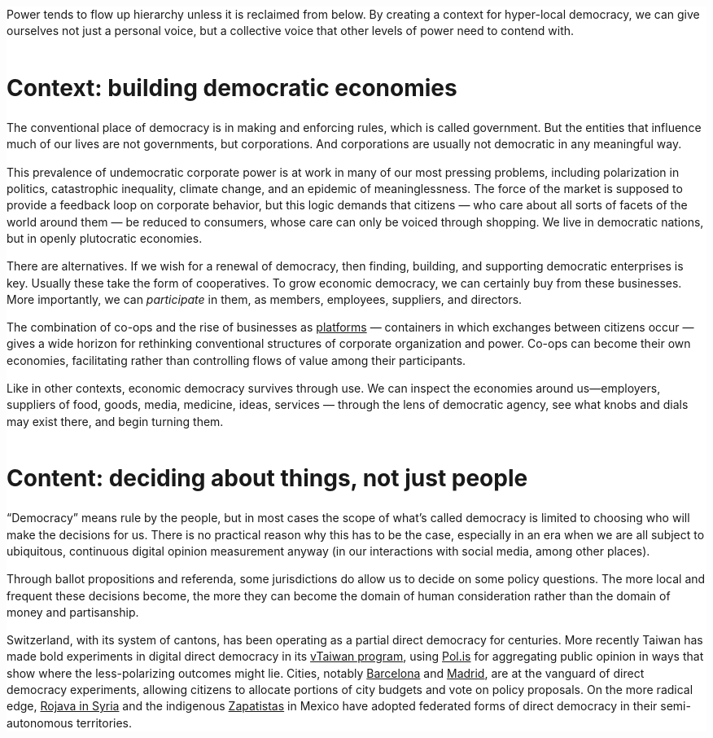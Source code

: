 Power tends to flow up hierarchy unless it is reclaimed from below. By creating a context for hyper-local democracy, we can give ourselves not just a personal voice, but a collective voice that other levels of power need to contend with.

# Context: building democratic economies

The conventional place of democracy is in making and enforcing rules, which is called government. But the entities that influence much of our lives are not governments, but corporations. And corporations are usually not democratic in any meaningful way.

This prevalence of undemocratic corporate power is at work in many of our most pressing problems, including polarization in politics, catastrophic inequality, climate change, and an epidemic of meaninglessness. The force of the market is supposed to provide a feedback loop on corporate behavior, but this logic demands that citizens — who care about all sorts of facets of the world around them — be reduced to consumers, whose care can only be voiced through shopping. We live in democratic nations, but in openly plutocratic economies.

There are alternatives. If we wish for a renewal of democracy, then finding, building, and supporting democratic enterprises is key. Usually these take the form of cooperatives. To grow economic democracy, we can certainly buy from these businesses. More importantly, we can _participate_ in them, as members, employees, suppliers, and directors.

The combination of co-ops and the rise of businesses as [platforms](https://platform.coop/) — containers in which exchanges between citizens occur — gives a wide horizon for rethinking conventional structures of corporate organization and power. Co-ops can become their own economies, facilitating rather than controlling flows of value among their participants.

Like in other contexts, economic democracy survives through use. We can inspect the economies around us—employers, suppliers of food, goods, media, medicine, ideas, services — through the lens of democratic agency, see what knobs and dials may exist there, and begin turning them.

# Content: deciding about things, not just people

“Democracy” means rule by the people, but in most cases the scope of what’s called democracy is limited to choosing who will make the decisions for us. There is no practical reason why this has to be the case, especially in an era when we are all subject to ubiquitous, continuous digital opinion measurement anyway (in our interactions with social media, among other places).

Through ballot propositions and referenda, some jurisdictions do allow us to decide on some policy questions. The more local and frequent these decisions become, the more they can become the domain of human consideration rather than the domain of money and partisanship.

Switzerland, with its system of cantons, has been operating as a partial direct democracy for centuries. More recently Taiwan has made bold experiments in digital direct democracy in its [vTaiwan program](https://www.technologyreview.com/2018/08/21/240284/the-simple-but-ingenious-system-taiwan-uses-to-crowdsource-its-laws/), using [Pol.is](https://pol.is) for aggregating public opinion in ways that show where the less-polarizing outcomes might lie. Cities, notably [Barcelona](https://joinup.ec.europa.eu/collection/open-source-observatory-osor/news/participatory-democracy) and [Madrid](https://www.opendemocracy.net/en/democraciaabierta/madrid-as-democracy-lab/), are at the vanguard of direct democracy experiments, allowing citizens to allocate portions of city budgets and vote on policy proposals. On the more radical edge, [Rojava in Syria](https://www.ft.com/content/50102294-77fd-11e5-a95a-27d368e1ddf7) and the indigenous [Zapatistas](https://nacla.org/news/2019/01/18/spark-hope-ongoing-lessons-zapatista-revolution-25-years) in Mexico have adopted federated forms of direct democracy in their semi-autonomous territories.
